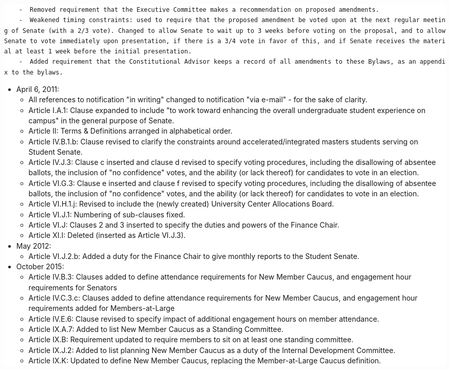         -  Removed requirement that the Executive Committee makes a recommendation on proposed amendments.
        -  Weakened timing constraints: used to require that the proposed amendment be voted upon at the next regular meeting of Senate (with a 2/3 vote). Changed to allow Senate to wait up to 3 weeks before voting on the proposal, and to allow Senate to vote immediately upon presentation, if there is a 3/4 vote in favor of this, and if Senate receives the material at least 1 week before the initial presentation.
        -  Added requirement that the Constitutional Advisor keeps a record of all amendments to these Bylaws, as an appendix to the bylaws.
-  April 6, 2011:
    -  All references to notification "in writing" changed to notification "via e-mail" - for the sake of clarity.
    -  Article I.A.1: Clause expanded to include "to work toward enhancing the overall undergraduate student experience on campus" in the general purpose of Senate.
    -  Article II: Terms & Definitions arranged in alphabetical order.
    -  Article IV.B.1.b: Clause revised to clarify the constraints around accelerated/integrated masters students serving on Student Senate.
    -  Article IV.J.3: Clause c inserted and clause d revised to specify voting procedures, including the disallowing of absentee ballots, the inclusion of "no confidence" votes, and the ability (or lack thereof) for candidates to vote in an election.
    -  Article VI.G.3: Clause e inserted and clause f revised to specify voting procedures, including the disallowing of absentee ballots, the inclusion of "no confidence" votes, and the ability (or lack thereof) for candidates to vote in an election.
    -  Article VI.H.1.j: Revised to include the (newly created) University Center Allocations Board.
    -  Article VI.J.1: Numbering of sub-clauses fixed.
    -  Article VI.J: Clauses 2 and 3 inserted to specify the duties and powers of the Finance Chair.
    -  Article XI.I: Deleted (inserted as Article VI.J.3).
-  May 2012:
    -  Article VI.J.2.b: Added a duty for the Finance Chair to give monthly reports to the Student Senate.
-  October 2015:
    -  Article IV.B.3: Clauses added to define attendance requirements for New Member Caucus, and engagement hour requirements for Senators
    -  Article IV.C.3.c: Clauses added to define attendance requirements for New Member Caucus, and engagement hour requirements added for Members-at-Large
    -  Article IV.E.6: Clause revised to specify impact of additional engagement hours on member attendance.
    -  Article IX.A.7: Added to list New Member Caucus as a Standing Committee.
    -  Article IX.B: Requirement updated to require members to sit on at least one standing committee.
    -  Article IX.J.2: Added to list planning New Member Caucus as a duty of the Internal Development Committee.
    -  Article IX.K: Updated to define New Member Caucus, replacing the Member-at-Large Caucus definition.
